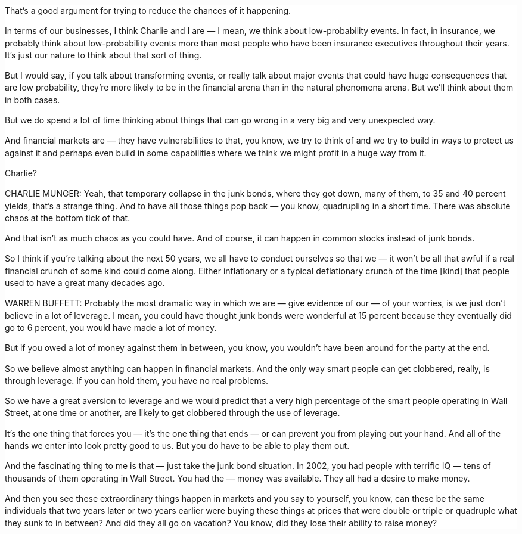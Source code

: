 That’s a good argument for trying to reduce the chances of it happening.

In terms of our businesses, I think Charlie and I are — I mean, we think about low-probability events. In fact, in insurance, we probably think about low-probability events more than most people who have been insurance executives throughout their years. It’s just our nature to think about that sort of thing.

But I would say, if you talk about transforming events, or really talk about major events that could have huge consequences that are low probability, they’re more likely to be in the financial arena than in the natural phenomena arena. But we’ll think about them in both cases.

But we do spend a lot of time thinking about things that can go wrong in a very big and very unexpected way.

And financial markets are — they have vulnerabilities to that, you know, we try to think of and we try to build in ways to protect us against it and perhaps even build in some capabilities where we think we might profit in a huge way from it.

Charlie?

CHARLIE MUNGER: Yeah, that temporary collapse in the junk bonds, where they got down, many of them, to 35 and 40 percent yields, that’s a strange thing. And to have all those things pop back — you know, quadrupling in a short time. There was absolute chaos at the bottom tick of that.

And that isn’t as much chaos as you could have. And of course, it can happen in common stocks instead of junk bonds.

So I think if you’re talking about the next 50 years, we all have to conduct ourselves so that we — it won’t be all that awful if a real financial crunch of some kind could come along. Either inflationary or a typical deflationary crunch of the time [kind] that people used to have a great many decades ago.

WARREN BUFFETT: Probably the most dramatic way in which we are — give evidence of our — of your worries, is we just don’t believe in a lot of leverage. I mean, you could have thought junk bonds were wonderful at 15 percent because they eventually did go to 6 percent, you would have made a lot of money.

But if you owed a lot of money against them in between, you know, you wouldn’t have been around for the party at the end.

So we believe almost anything can happen in financial markets. And the only way smart people can get clobbered, really, is through leverage. If you can hold them, you have no real problems.

So we have a great aversion to leverage and we would predict that a very high percentage of the smart people operating in Wall Street, at one time or another, are likely to get clobbered through the use of leverage.

It’s the one thing that forces you — it’s the one thing that ends — or can prevent you from playing out your hand. And all of the hands we enter into look pretty good to us. But you do have to be able to play them out.

And the fascinating thing to me is that — just take the junk bond situation. In 2002, you had people with terrific IQ — tens of thousands of them operating in Wall Street. You had the — money was available. They all had a desire to make money.

And then you see these extraordinary things happen in markets and you say to yourself, you know, can these be the same individuals that two years later or two years earlier were buying these things at prices that were double or triple or quadruple what they sunk to in between? And did they all go on vacation? You know, did they lose their ability to raise money?
